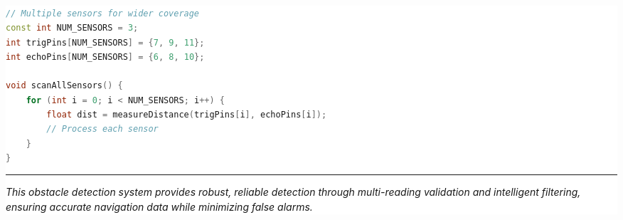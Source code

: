 ```cpp
// Multiple sensors for wider coverage
const int NUM_SENSORS = 3;
int trigPins[NUM_SENSORS] = {7, 9, 11};
int echoPins[NUM_SENSORS] = {6, 8, 10};

void scanAllSensors() {
    for (int i = 0; i < NUM_SENSORS; i++) {
        float dist = measureDistance(trigPins[i], echoPins[i]);
        // Process each sensor
    }
}
```

---

*This obstacle detection system provides robust, reliable detection through multi-reading validation and intelligent filtering, ensuring accurate navigation data while minimizing false alarms.*
